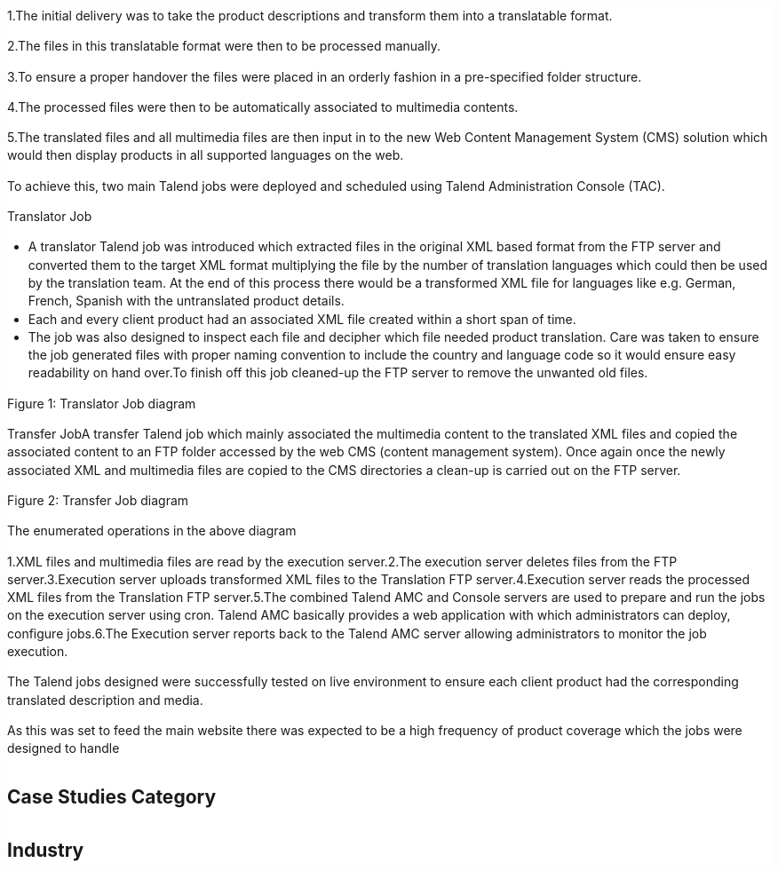 1.The initial delivery was to take the product descriptions and transform them into a translatable format.

2.The files in this translatable format were then to be processed manually.

3.To ensure a proper handover the files were placed in an orderly fashion in a pre-specified folder structure.

4.The processed files were then to be automatically associated to multimedia contents.

5.The translated files and all multimedia files are then input in to the new Web Content Management System (CMS) solution which would then display products in all supported languages on the web.

To achieve this, two main Talend jobs were deployed and scheduled using Talend Administration Console (TAC).

Translator Job

- A translator Talend job was introduced which extracted files in the original XML based format from the FTP server and converted them to the target XML format multiplying the file by the number of translation languages which could then be used by the translation team. At the end of this process there would be a transformed XML file for languages like e.g. German, French, Spanish with the untranslated product details.
- Each and every client product had an associated XML file created within a short span of time.
- The job was also designed to inspect each file and decipher which file needed product translation. Care was taken to ensure the job generated files with proper naming convention to include the country and language code so it would ensure easy readability on hand over.To finish off this job cleaned-up the FTP server to remove the unwanted old files.

Figure 1: Translator Job diagram

Transfer JobA transfer Talend job which mainly associated the multimedia content to the translated XML files and copied the associated content to an FTP folder accessed by the web CMS (content management system). Once again once the newly associated XML and multimedia files are copied to the CMS directories a clean-up is carried out on the FTP server.

Figure 2: Transfer Job diagram

The enumerated operations in the above diagram

1.XML files and multimedia files are read by the execution server.2.The execution server deletes files from the FTP server.3.Execution server uploads transformed XML files to the Translation FTP server.4.Execution server reads the processed XML files from the Translation FTP server.5.The combined Talend AMC and Console servers are used to prepare and run the jobs on the execution server using cron. Talend AMC basically provides a web application with which administrators can deploy, configure jobs.6.The Execution server reports back to the Talend AMC server allowing administrators to monitor the job execution.

The Talend jobs designed were successfully tested on live environment to ensure each client product had the corresponding translated description and media.

As this was set to feed the main website there was expected to be a high frequency of product coverage which the jobs were designed to handle

## Case Studies Category

## Industry
